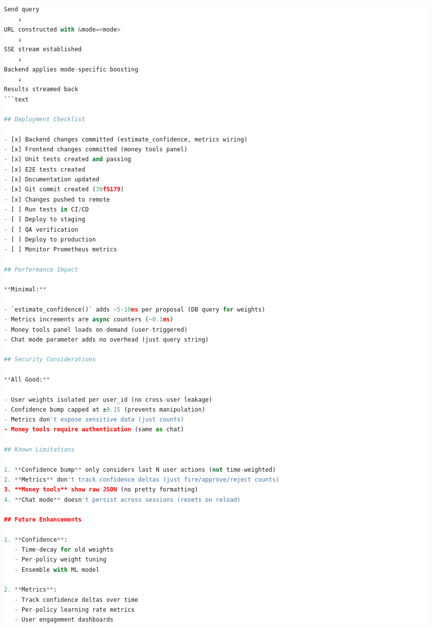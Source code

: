 ```python
Send query
    ↓
URL constructed with &mode=<mode>
    ↓
SSE stream established
    ↓
Backend applies mode-specific boosting
    ↓
Results streamed back
```text

## Deployment Checklist

- [x] Backend changes committed (estimate_confidence, metrics wiring)
- [x] Frontend changes committed (money tools panel)
- [x] Unit tests created and passing
- [x] E2E tests created
- [x] Documentation updated
- [x] Git commit created (39f5179)
- [x] Changes pushed to remote
- [ ] Run tests in CI/CD
- [ ] Deploy to staging
- [ ] QA verification
- [ ] Deploy to production
- [ ] Monitor Prometheus metrics

## Performance Impact

**Minimal:**

- `estimate_confidence()` adds ~5-10ms per proposal (DB query for weights)
- Metrics increments are async counters (~0.1ms)
- Money tools panel loads on-demand (user-triggered)
- Chat mode parameter adds no overhead (just query string)

## Security Considerations

**All Good:**

- User weights isolated per user_id (no cross-user leakage)
- Confidence bump capped at ±0.15 (prevents manipulation)
- Metrics don't expose sensitive data (just counts)
- Money tools require authentication (same as chat)

## Known Limitations

1. **Confidence bump** only considers last N user actions (not time-weighted)
2. **Metrics** don't track confidence deltas (just fire/approve/reject counts)
3. **Money tools** show raw JSON (no pretty formatting)
4. **Chat mode** doesn't persist across sessions (resets on reload)

## Future Enhancements

1. **Confidence**:
   - Time-decay for old weights
   - Per-policy weight tuning
   - Ensemble with ML model

2. **Metrics**:
   - Track confidence deltas over time
   - Per-policy learning rate metrics
   - User engagement dashboards

```